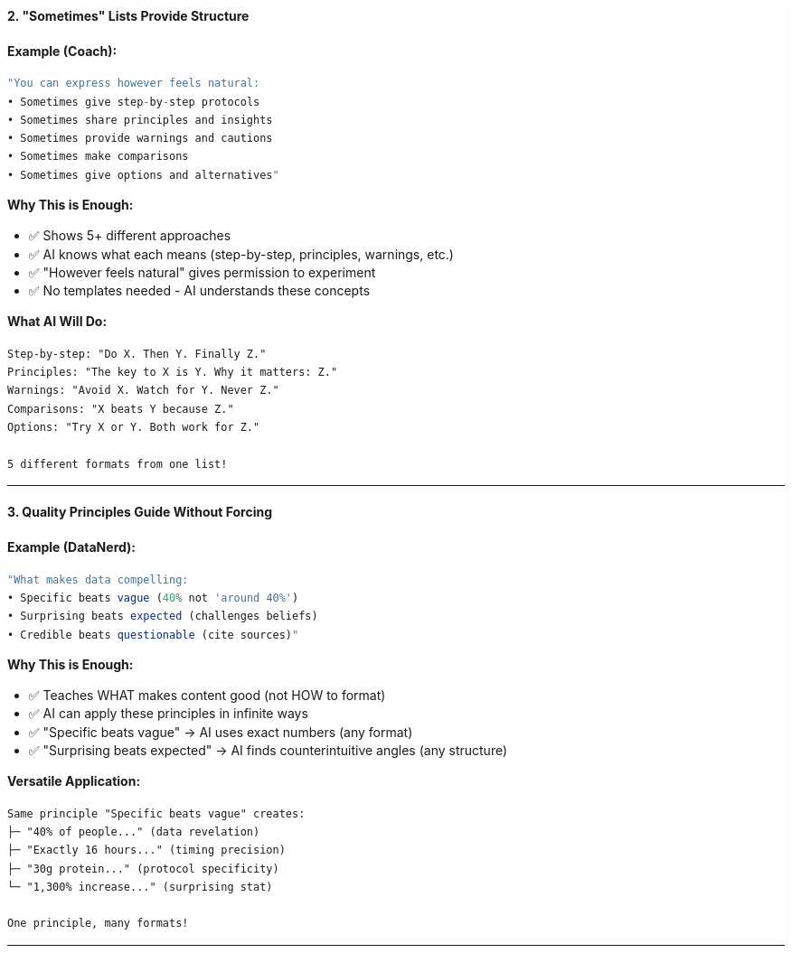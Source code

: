 #### **2. "Sometimes" Lists Provide Structure**

**Example (Coach):**
```javascript
"You can express however feels natural:
• Sometimes give step-by-step protocols
• Sometimes share principles and insights
• Sometimes provide warnings and cautions
• Sometimes make comparisons
• Sometimes give options and alternatives"
```

**Why This is Enough:**
- ✅ Shows 5+ different approaches
- ✅ AI knows what each means (step-by-step, principles, warnings, etc.)
- ✅ "However feels natural" gives permission to experiment
- ✅ No templates needed - AI understands these concepts

**What AI Will Do:**
```
Step-by-step: "Do X. Then Y. Finally Z."
Principles: "The key to X is Y. Why it matters: Z."
Warnings: "Avoid X. Watch for Y. Never Z."
Comparisons: "X beats Y because Z."
Options: "Try X or Y. Both work for Z."

5 different formats from one list!
```

---

#### **3. Quality Principles Guide Without Forcing**

**Example (DataNerd):**
```javascript
"What makes data compelling:
• Specific beats vague (40% not 'around 40%')
• Surprising beats expected (challenges beliefs)
• Credible beats questionable (cite sources)"
```

**Why This is Enough:**
- ✅ Teaches WHAT makes content good (not HOW to format)
- ✅ AI can apply these principles in infinite ways
- ✅ "Specific beats vague" → AI uses exact numbers (any format)
- ✅ "Surprising beats expected" → AI finds counterintuitive angles (any structure)

**Versatile Application:**
```
Same principle "Specific beats vague" creates:
├─ "40% of people..." (data revelation)
├─ "Exactly 16 hours..." (timing precision)
├─ "30g protein..." (protocol specificity)
└─ "1,300% increase..." (surprising stat)

One principle, many formats!
```

---